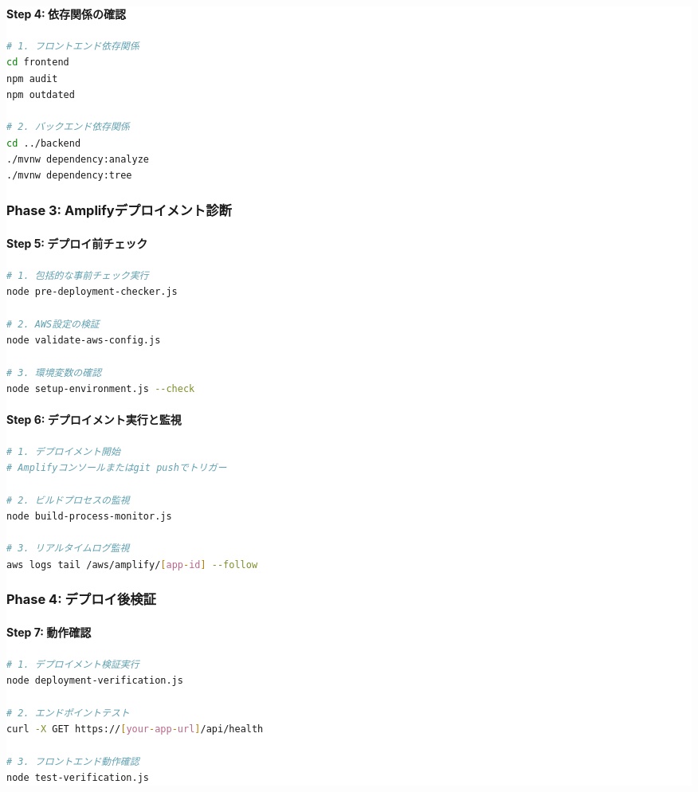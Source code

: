 #### Step 4: 依存関係の確認
```bash
# 1. フロントエンド依存関係
cd frontend
npm audit
npm outdated

# 2. バックエンド依存関係
cd ../backend
./mvnw dependency:analyze
./mvnw dependency:tree
```

### Phase 3: Amplifyデプロイメント診断

#### Step 5: デプロイ前チェック
```bash
# 1. 包括的な事前チェック実行
node pre-deployment-checker.js

# 2. AWS設定の検証
node validate-aws-config.js

# 3. 環境変数の確認
node setup-environment.js --check
```

#### Step 6: デプロイメント実行と監視
```bash
# 1. デプロイメント開始
# Amplifyコンソールまたはgit pushでトリガー

# 2. ビルドプロセスの監視
node build-process-monitor.js

# 3. リアルタイムログ監視
aws logs tail /aws/amplify/[app-id] --follow
```

### Phase 4: デプロイ後検証

#### Step 7: 動作確認
```bash
# 1. デプロイメント検証実行
node deployment-verification.js

# 2. エンドポイントテスト
curl -X GET https://[your-app-url]/api/health

# 3. フロントエンド動作確認
node test-verification.js
```
